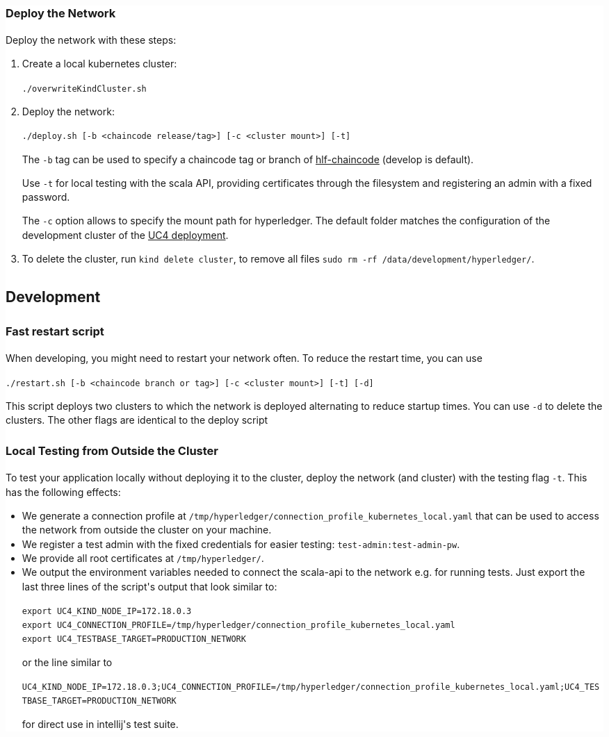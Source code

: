 ### Deploy the Network

Deploy the network with these steps:

1. Create a local kubernetes cluster:
   ```
   ./overwriteKindCluster.sh
   ```
2. Deploy the network:
   ```
   ./deploy.sh [-b <chaincode release/tag>] [-c <cluster mount>] [-t]
   ```
   The ```-b``` tag can be used to specify a chaincode tag or branch
   of [hlf-chaincode](https://github.com/upb-uc4/hlf-chaincode) (develop is default).

   Use ```-t``` for local testing with the scala API, providing certificates through the filesystem and registering an
   admin with a fixed password.

   The ```-c``` option allows to specify the mount path for hyperledger. The default folder matches the configuration of
   the development cluster of the [UC4 deployment](https://github.com/upb-uc4/deployment).
3. To delete the cluster, run ```kind delete cluster```, to remove all
   files ```sudo rm -rf /data/development/hyperledger/```.

## Development

### Fast restart script

When developing, you might need to restart your network often. To reduce the restart time, you can use

```
./restart.sh [-b <chaincode branch or tag>] [-c <cluster mount>] [-t] [-d]
```

This script deploys two clusters to which the network is deployed alternating to reduce startup times. You can use `-d`
to delete the clusters. The other flags are identical to the deploy script

### Local Testing from Outside the Cluster

To test your application locally without deploying it to the cluster, deploy the network (and cluster) with the testing
flag ```-t```. This has the following effects:

- We generate a connection profile at `/tmp/hyperledger/connection_profile_kubernetes_local.yaml` that can be used to
  access the network from outside the cluster on your machine.
- We register a test admin with the fixed credentials for easier testing: `test-admin:test-admin-pw`.
- We provide all root certificates at `/tmp/hyperledger/`.
- We output the environment variables needed to connect the scala-api to the network e.g. for running tests. Just export
  the last three lines of the script's output that look similar to:
  ```
  export UC4_KIND_NODE_IP=172.18.0.3
  export UC4_CONNECTION_PROFILE=/tmp/hyperledger/connection_profile_kubernetes_local.yaml
  export UC4_TESTBASE_TARGET=PRODUCTION_NETWORK
  ```
  or the line similar to
  ```
  UC4_KIND_NODE_IP=172.18.0.3;UC4_CONNECTION_PROFILE=/tmp/hyperledger/connection_profile_kubernetes_local.yaml;UC4_TESTBASE_TARGET=PRODUCTION_NETWORK
  ```
  for direct use in intellij's test suite.
